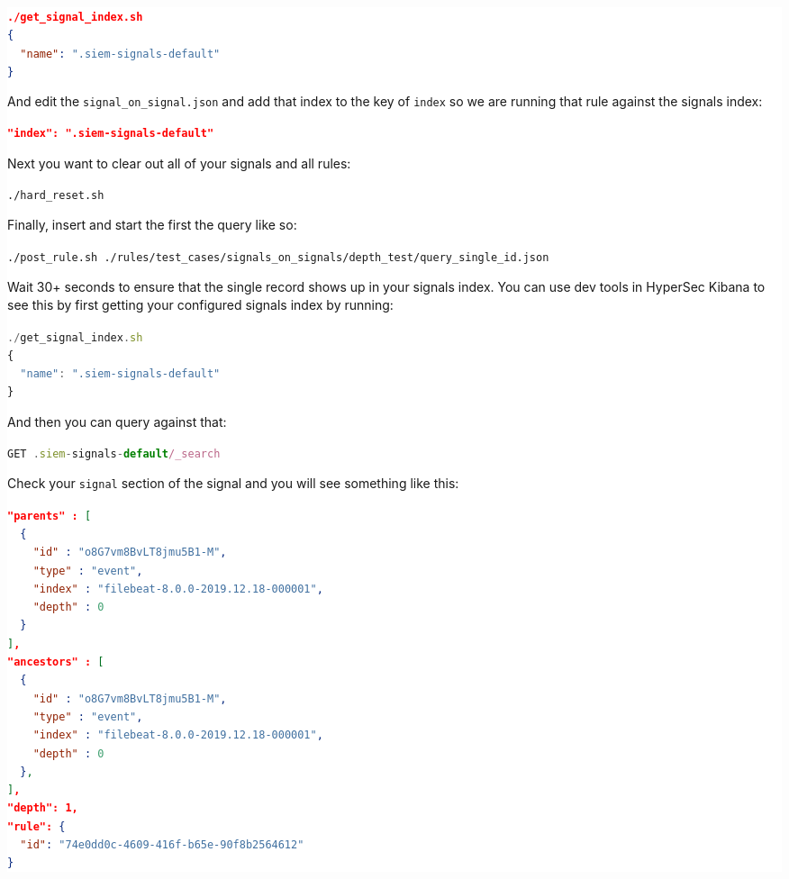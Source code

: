 ```json
./get_signal_index.sh
{
  "name": ".siem-signals-default"
}
```

And edit the `signal_on_signal.json` and add that index to the key of `index` so we are running that rule against the signals index:

```json
"index": ".siem-signals-default"
```

Next you want to clear out all of your signals and all rules:

```sh
./hard_reset.sh
```

Finally, insert and start the first the query like so:

```sh
./post_rule.sh ./rules/test_cases/signals_on_signals/depth_test/query_single_id.json
```

Wait 30+ seconds to ensure that the single record shows up in your signals index. You can use dev tools in HyperSec Kibana
to see this by first getting your configured signals index by running:

```ts
./get_signal_index.sh
{
  "name": ".siem-signals-default"
}
```

And then you can query against that:

```ts
GET .siem-signals-default/_search
```

Check your `signal` section of the signal and you will see something like this:

```json
"parents" : [
  {
    "id" : "o8G7vm8BvLT8jmu5B1-M",
    "type" : "event",
    "index" : "filebeat-8.0.0-2019.12.18-000001",
    "depth" : 0
  }
],
"ancestors" : [
  {
    "id" : "o8G7vm8BvLT8jmu5B1-M",
    "type" : "event",
    "index" : "filebeat-8.0.0-2019.12.18-000001",
    "depth" : 0
  },
],
"depth": 1,
"rule": {
  "id": "74e0dd0c-4609-416f-b65e-90f8b2564612"
}
```
